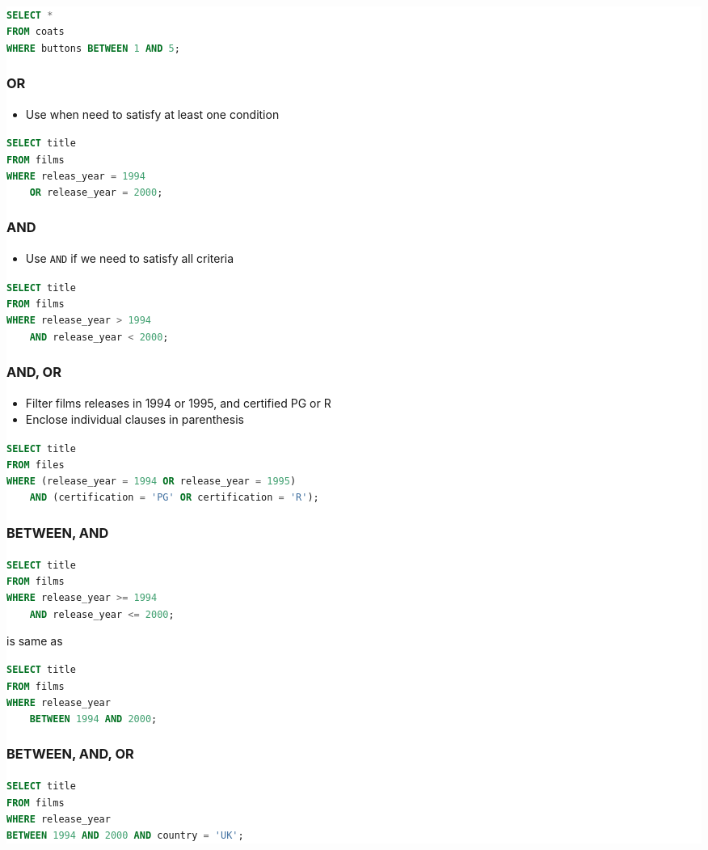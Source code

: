 ```sql
SELECT *
FROM coats
WHERE buttons BETWEEN 1 AND 5;
```

### OR
- Use when need to satisfy at least one condition
```sql
SELECT title
FROM films
WHERE releas_year = 1994
	OR release_year = 2000;
```

### AND
- Use `AND` if we need to satisfy all criteria
```sql
SELECT title
FROM films
WHERE release_year > 1994
	AND release_year < 2000;
```

### AND, OR
- Filter films releases in 1994 or 1995, and certified PG or R
- Enclose individual clauses in parenthesis 
```sql
SELECT title
FROM files 
WHERE (release_year = 1994 OR release_year = 1995)
	AND (certification = 'PG' OR certification = 'R');
```

### BETWEEN, AND
```sql
SELECT title
FROM films
WHERE release_year >= 1994
	AND release_year <= 2000;
```

is same as 

```sql
SELECT title
FROM films
WHERE release_year
	BETWEEN 1994 AND 2000;
```

### BETWEEN, AND, OR
```sql
SELECT title
FROM films
WHERE release_year
BETWEEN 1994 AND 2000 AND country = 'UK';
```
